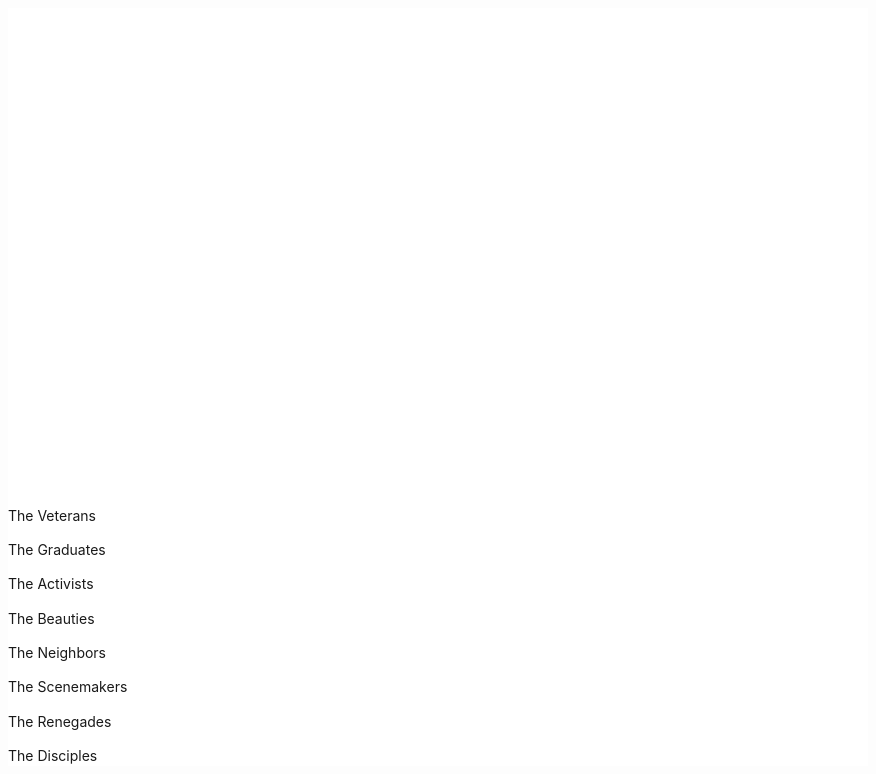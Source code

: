 <div class="g-topper-fixed">

<div class="g-asset g-video g-asset-width-full" style="">

<div class="g-asset_inner">

<div id="g-video-tmag-intro-final-900w" class="g-vhs g-videotape g-cinemagraph" data-type="videotape" data-asset="https://int.nyt.com/data/videotape/finished/2020/04/1586523233/tmag-intro-final-900w.mp4" data-sizes="320, 640, 900, 1254, 1600, 2000" data-cinemagraph="true" data-vhs-options="{&quot;cover&quot;:false,&quot;preload&quot;:&quot;auto&quot;}" style="padding-bottom: 56.25%">

</div>

</div>

</div>

<div class="g-topper-labels">

<div class="g-topper-label" data-start="0" data-end="5.25">

The Veterans

</div>

<div class="g-topper-label" data-start="5.45" data-end="8.25">

The Graduates

</div>

<div class="g-topper-label" data-start="8.45" data-end="10.3">

The Activists

</div>

<div class="g-topper-label" data-start="10.3" data-end="12.25">

The Beauties

</div>

<div class="g-topper-label" data-start="12.3" data-end="15.45">

The Neighbors

</div>

<div class="g-topper-label" data-start="15.45" data-end="18.25">

The Scenemakers

</div>

<div class="g-topper-label" data-start="18.25" data-end="26.45">

The Renegades

</div>

<div class="g-topper-label" data-start="26.45" data-end="35">

The Disciples
